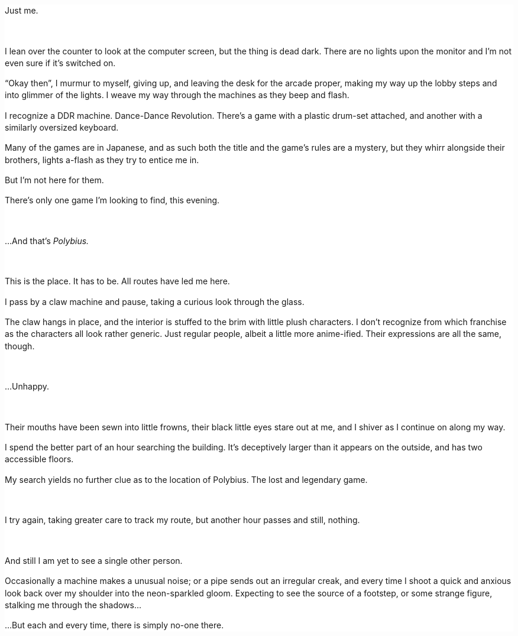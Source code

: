 Just me.

&#x200B;

I lean over the counter to look at the computer screen, but the thing is dead dark. There are no lights upon the monitor and I’m not even sure if it’s switched on.

“Okay then”, I murmur to myself, giving up, and leaving the desk for the arcade proper, making my way up the lobby steps and into glimmer of the lights. I weave my way through the machines as they beep and flash.

I recognize a DDR machine. Dance-Dance Revolution. There’s a game with a plastic drum-set attached, and another with a similarly oversized keyboard. 

Many of the games are in Japanese, and as such both the title and the game’s rules are a mystery, but they whirr alongside their brothers, lights a-flash as they try to entice me in.

But I’m not here for them.

There’s only one game I’m looking to find, this evening.

&#x200B;

…And that’s *Polybius.*

&#x200B;

This is the place. It has to be. All routes have led me here.

I pass by a claw machine and pause, taking a curious look through the glass. 

The claw hangs in place, and the interior is stuffed to the brim with little plush characters. I don’t recognize from which franchise as the characters all look rather generic. Just regular people, albeit a little more anime-ified. Their expressions are all the same, though.

&#x200B;

…Unhappy.

&#x200B;

Their mouths have been sewn into little frowns, their black little eyes stare out at me, and I shiver as I continue on along my way.

I spend the better part of an hour searching the building. It’s deceptively larger than it appears on the outside, and has two accessible floors.

My search yields no further clue as to the location of Polybius. The lost and legendary game.

&#x200B;

I try again, taking greater care to track my route, but another hour passes and still, nothing.

&#x200B;

And still I am yet to see a single other person.

Occasionally a machine makes a unusual noise; or a pipe sends out an irregular creak, and every time I shoot a quick and anxious look back over my shoulder into the neon-sparkled gloom. Expecting to see the source of a footstep, or some strange figure, stalking me through the shadows…

…But each and every time, there is simply no-one there.
